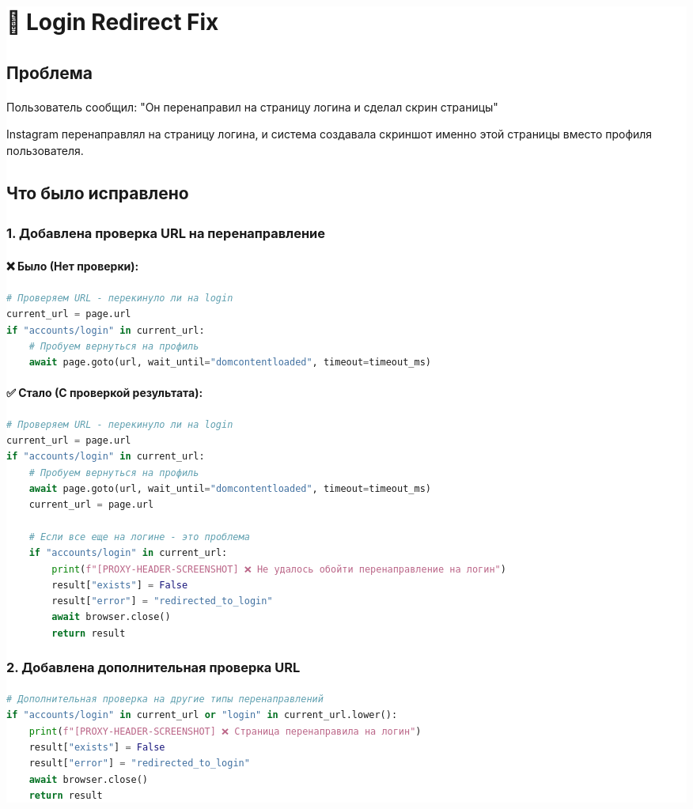 # 🔄 Login Redirect Fix

## Проблема

Пользователь сообщил: "Он перенаправил на страницу логина и сделал скрин страницы"

Instagram перенаправлял на страницу логина, и система создавала скриншот именно этой страницы вместо профиля пользователя.

## Что было исправлено

### 1. Добавлена проверка URL на перенаправление

#### ❌ Было (Нет проверки):
```python
# Проверяем URL - перекинуло ли на login
current_url = page.url
if "accounts/login" in current_url:
    # Пробуем вернуться на профиль
    await page.goto(url, wait_until="domcontentloaded", timeout=timeout_ms)
```

#### ✅ Стало (С проверкой результата):
```python
# Проверяем URL - перекинуло ли на login
current_url = page.url
if "accounts/login" in current_url:
    # Пробуем вернуться на профиль
    await page.goto(url, wait_until="domcontentloaded", timeout=timeout_ms)
    current_url = page.url
    
    # Если все еще на логине - это проблема
    if "accounts/login" in current_url:
        print(f"[PROXY-HEADER-SCREENSHOT] ❌ Не удалось обойти перенаправление на логин")
        result["exists"] = False
        result["error"] = "redirected_to_login"
        await browser.close()
        return result
```

### 2. Добавлена дополнительная проверка URL

```python
# Дополнительная проверка на другие типы перенаправлений
if "accounts/login" in current_url or "login" in current_url.lower():
    print(f"[PROXY-HEADER-SCREENSHOT] ❌ Страница перенаправила на логин")
    result["exists"] = False
    result["error"] = "redirected_to_login"
    await browser.close()
    return result
```
